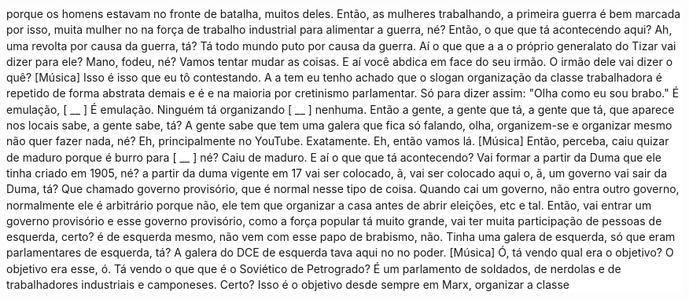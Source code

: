 porque os homens estavam no fronte de
batalha, muitos deles. Então, as
mulheres trabalhando, a primeira guerra
é bem marcada por isso, muita mulher no
na força de trabalho industrial para
alimentar a guerra, né? Então, o que que
tá acontecendo aqui? Ah, uma revolta por
causa da guerra, tá? Tá todo mundo puto
por causa da guerra. Aí o que que a a o
próprio generalato do Tizar vai dizer
para ele? Mano, fodeu, né? Vamos tentar
mudar as coisas. E aí você abdica em
face do seu irmão. O irmão dele vai
dizer o quê?
[Música]
Isso é isso que eu tô contestando. A a
tem eu tenho achado que o slogan
organização da classe trabalhadora é
repetido de forma abstrata demais e é e
na maioria por cretinismo parlamentar.
Só para dizer assim: "Olha como eu sou
brabo." É emulação, [ __ ] É emulação.
Ninguém tá organizando [ __ ] nenhuma.
Então a gente, a gente que tá, a gente
que tá, que aparece nos locais sabe, a
gente sabe, tá? A gente sabe que tem uma
galera que fica só falando, olha,
organizem-se e organizar mesmo não quer
fazer nada, né? Eh, principalmente no
YouTube. Exatamente. Eh, então vamos lá.
[Música]
Então, perceba, caiu quizar de maduro
porque é burro para [ __ ] né? Caiu de
maduro. E aí o que que tá acontecendo?
Vai formar a partir da Duma que ele
tinha criado em 1905, né? a partir da
duma vigente em 17 vai ser colocado, ã,
vai ser colocado aqui o,
ã, um governo vai sair da Duma, tá? Que
chamado governo provisório, que é normal
nesse tipo de coisa. Quando cai um
governo, não entra outro governo,
normalmente ele é arbitrário porque não,
ele tem que organizar a casa antes de
abrir eleições, etc e tal. Então, vai
entrar um governo provisório e esse
governo provisório, como a força popular
tá muito grande, vai ter muita
participação de pessoas de esquerda,
certo? é de esquerda mesmo, não vem com
esse papo de brabismo, não. Tinha uma
galera de esquerda, só que eram
parlamentares de esquerda, tá? A galera
do DCE de esquerda tava aqui no no
poder.
[Música]
Ó, tá vendo qual era o objetivo? O
objetivo era esse, ó. Tá vendo o que que
é o Soviético de Petrogrado? É um
parlamento de
soldados, de
nerdolas e de trabalhadores industriais
e camponeses. Certo? Isso é o objetivo
desde sempre em Marx, organizar a classe